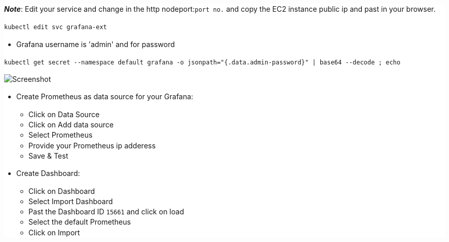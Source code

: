 ***Note***:  Edit your service and change in the http nodeport:`port no.` and copy the EC2 instance public ip and past in your browser.

```
kubectl edit svc grafana-ext
```

- Grafana username is 'admin' and for password

```
kubectl get secret --namespace default grafana -o jsonpath="{.data.admin-password}" | base64 --decode ; echo
```

![Screenshot ](https://i.imgur.com/8zvbZ0p.png)

- Create Prometheus as data source for your Grafana: 
    
    - Click on Data Source
    - Click on Add data source
    - Select Prometheus
    - Provide your Prometheus ip adderess
    - Save & Test

- Create Dashboard:
     
    - Click on Dashboard
    - Select Import Dashboard
    - Past the Dashboard ID `15661` and click on load
    - Select the default Prometheus
    - Click on Import

